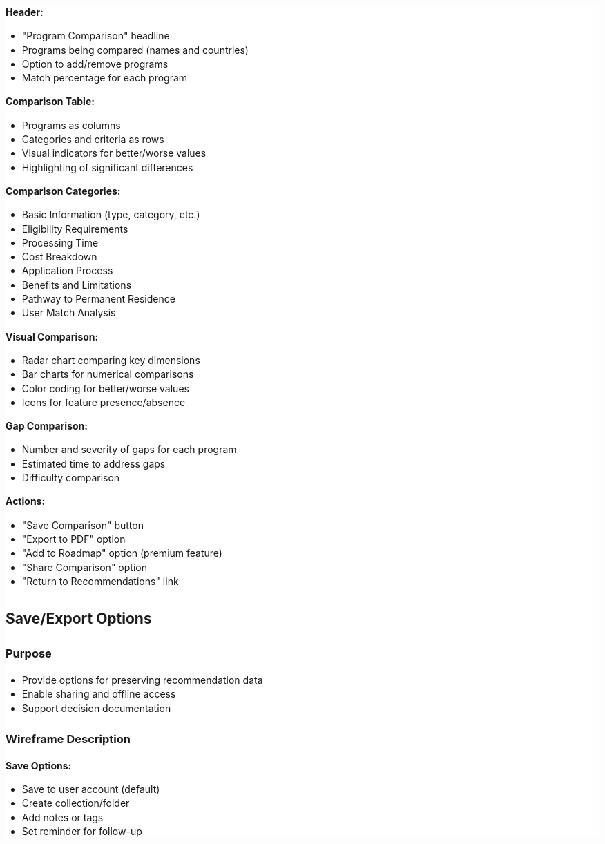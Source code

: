 **Header:**
- "Program Comparison" headline
- Programs being compared (names and countries)
- Option to add/remove programs
- Match percentage for each program

**Comparison Table:**
- Programs as columns
- Categories and criteria as rows
- Visual indicators for better/worse values
- Highlighting of significant differences

**Comparison Categories:**
- Basic Information (type, category, etc.)
- Eligibility Requirements
- Processing Time
- Cost Breakdown
- Application Process
- Benefits and Limitations
- Pathway to Permanent Residence
- User Match Analysis

**Visual Comparison:**
- Radar chart comparing key dimensions
- Bar charts for numerical comparisons
- Color coding for better/worse values
- Icons for feature presence/absence

**Gap Comparison:**
- Number and severity of gaps for each program
- Estimated time to address gaps
- Difficulty comparison

**Actions:**
- "Save Comparison" button
- "Export to PDF" option
- "Add to Roadmap" option (premium feature)
- "Share Comparison" option
- "Return to Recommendations" link

## Save/Export Options

### Purpose
- Provide options for preserving recommendation data
- Enable sharing and offline access
- Support decision documentation

### Wireframe Description

**Save Options:**
- Save to user account (default)
- Create collection/folder
- Add notes or tags
- Set reminder for follow-up
